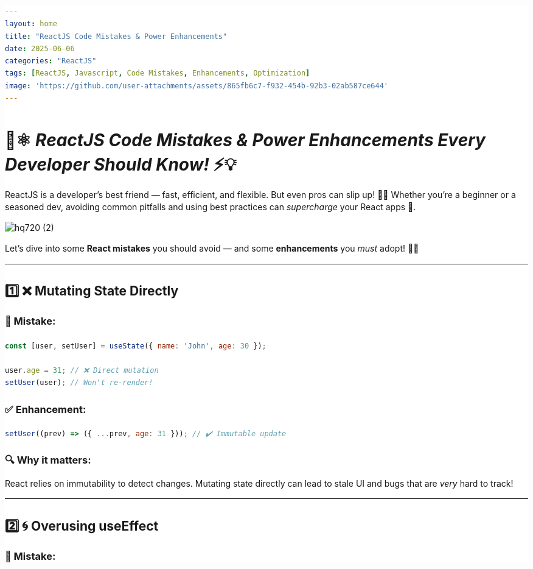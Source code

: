 ```yaml
---
layout: home
title: "ReactJS Code Mistakes & Power Enhancements"
date: 2025-06-06
categories: "ReactJS"
tags: [ReactJS, Javascript, Code Mistakes, Enhancements, Optimization]
image: 'https://github.com/user-attachments/assets/865fb6c7-f932-454b-92b3-02ab587ce644'
---
```


# 🚫⚛️ *ReactJS Code Mistakes & Power Enhancements Every Developer Should Know!* ⚡💡

ReactJS is a developer’s best friend — fast, efficient, and flexible. But even pros can slip up! 🤦‍♂️ Whether you’re a beginner or a seasoned dev, avoiding common pitfalls and using best practices can *supercharge* your React apps 🚀.

![hq720 (2)](https://github.com/user-attachments/assets/865fb6c7-f932-454b-92b3-02ab587ce644)

Let’s dive into some **React mistakes** you should avoid — and some **enhancements** you *must* adopt! 🧠💪

---

## 1️⃣ ❌ Mutating State Directly

### 🚨 Mistake:

```js
const [user, setUser] = useState({ name: 'John', age: 30 });

user.age = 31; // ❌ Direct mutation
setUser(user); // Won't re-render!
```

### ✅ Enhancement:

```js
setUser((prev) => ({ ...prev, age: 31 })); // ✔️ Immutable update
```

### 🔍 Why it matters:

React relies on immutability to detect changes. Mutating state directly can lead to stale UI and bugs that are *very* hard to track!

---

## 2️⃣ 🌀 Overusing useEffect

### 🚨 Mistake:
